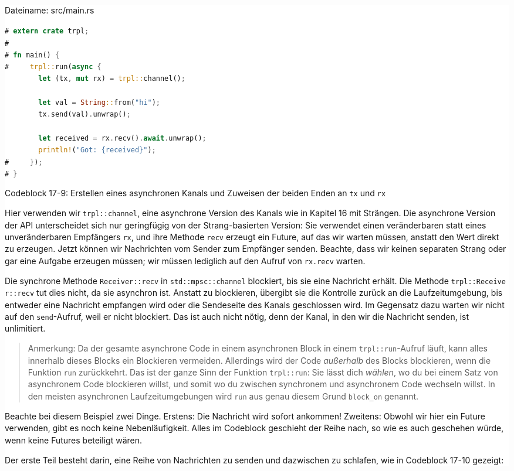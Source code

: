 <span class="filename">Dateiname: src/main.rs</span>

```rust
# extern crate trpl;
#
# fn main() {
#     trpl::run(async {
        let (tx, mut rx) = trpl::channel();

        let val = String::from("hi");
        tx.send(val).unwrap();

        let received = rx.recv().await.unwrap();
        println!("Got: {received}");
#     });
# }
```

<span class="caption">Codeblock 17-9: Erstellen eines asynchronen Kanals und
Zuweisen der beiden Enden an `tx` und `rx`</span>

Hier verwenden wir `trpl::channel`, eine asynchrone Version des Kanals wie in
Kapitel 16 mit Strängen. Die asynchrone Version der API unterscheidet sich nur
geringfügig von der Strang-basierten Version: Sie verwendet einen veränderbaren
statt eines unveränderbaren Empfängers `rx`, und ihre Methode `recv` erzeugt
ein Future, auf das wir warten müssen, anstatt den Wert direkt zu erzeugen.
Jetzt können wir Nachrichten vom Sender zum Empfänger senden. Beachte, dass wir
keinen separaten Strang oder gar eine Aufgabe erzeugen müssen; wir müssen
lediglich auf den Aufruf von `rx.recv` warten.

Die synchrone Methode `Receiver::recv` in `std::mpsc::channel` blockiert, bis
sie eine Nachricht erhält. Die Methode `trpl::Receiver::recv` tut dies nicht,
da sie asynchron ist. Anstatt zu blockieren, übergibt sie die Kontrolle zurück
an die Laufzeitumgebung, bis entweder eine Nachricht empfangen wird oder die
Sendeseite des Kanals geschlossen wird. Im Gegensatz dazu warten wir nicht auf
den `send`-Aufruf, weil er nicht blockiert. Das ist auch nicht nötig, denn der
Kanal, in den wir die Nachricht senden, ist unlimitiert.

> Anmerkung: Da der gesamte asynchrone Code in einem asynchronen Block in einem
> `trpl::run`-Aufruf läuft, kann alles innerhalb dieses Blocks ein Blockieren
> vermeiden. Allerdings wird der Code _außerhalb_ des Blocks blockieren, wenn
> die Funktion `run` zurückkehrt. Das ist der ganze Sinn der Funktion
> `trpl::run`: Sie lässt dich _wählen_, wo du bei einem Satz von asynchronem
> Code blockieren willst, und somit wo du zwischen synchronem und asynchronem
> Code wechseln willst. In den meisten asynchronen Laufzeitumgebungen wird
> `run` aus genau diesem Grund `block_on` genannt.

Beachte bei diesem Beispiel zwei Dinge. Erstens: Die Nachricht wird sofort
ankommen! Zweitens: Obwohl wir hier ein Future verwenden, gibt es noch keine
Nebenläufigkeit. Alles im Codeblock geschieht der Reihe nach, so wie es auch
geschehen würde, wenn keine Futures beteiligt wären.

Der erste Teil besteht darin, eine Reihe von Nachrichten zu senden und
dazwischen zu schlafen, wie in Codeblock 17-10 gezeigt:
